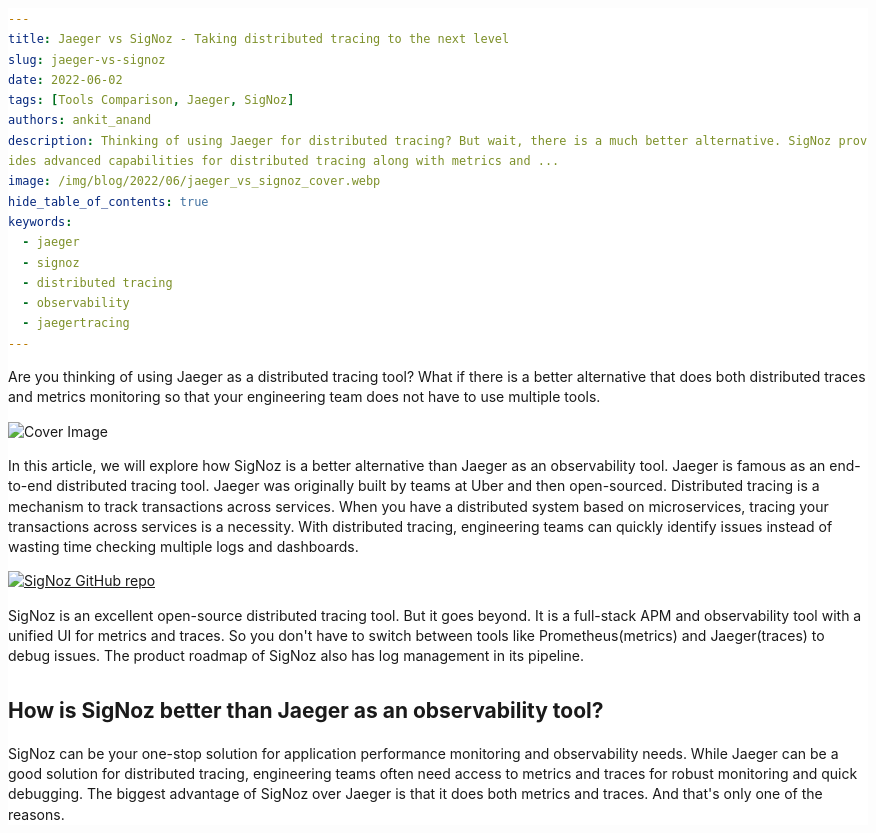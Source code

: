 ```yaml
---
title: Jaeger vs SigNoz - Taking distributed tracing to the next level
slug: jaeger-vs-signoz
date: 2022-06-02
tags: [Tools Comparison, Jaeger, SigNoz]
authors: ankit_anand
description: Thinking of using Jaeger for distributed tracing? But wait, there is a much better alternative. SigNoz provides advanced capabilities for distributed tracing along with metrics and ...
image: /img/blog/2022/06/jaeger_vs_signoz_cover.webp
hide_table_of_contents: true
keywords:
  - jaeger
  - signoz
  - distributed tracing
  - observability
  - jaegertracing
---
```


<head>
  <link rel="canonical" href="https://signoz.io/blog/jaeger-vs-signoz/"/>
</head>

Are you thinking of using Jaeger as a distributed tracing tool? What if there is a better alternative that does both distributed traces and metrics monitoring so that your engineering team does not have to use multiple tools.



![Cover Image](/img/blog/2022/06/jaeger_vs_signoz_cover.webp)

In this article, we will explore how SigNoz is a better alternative than Jaeger as an observability tool. Jaeger is famous as an end-to-end distributed tracing tool. Jaeger was originally built by teams at Uber and then open-sourced. Distributed tracing is a mechanism to track transactions across services. When you have a distributed system based on microservices, tracing your transactions across services is a necessity. With distributed tracing, engineering teams can quickly identify issues instead of wasting time checking multiple logs and dashboards.

[![SigNoz GitHub repo](/img/blog/common/signoz_github.webp)](https://github.com/SigNoz/signoz)

SigNoz is an excellent open-source distributed tracing tool. But it goes beyond. It is a full-stack APM and observability tool with a unified UI for metrics and traces. So you don't have to switch between tools like Prometheus(metrics) and Jaeger(traces) to debug issues. The product roadmap of SigNoz also has log management in its pipeline.

## How is SigNoz better than Jaeger as an observability tool?

SigNoz can be your one-stop solution for application performance monitoring and observability needs. While Jaeger can be a good solution for distributed tracing, engineering teams often need access to metrics and traces for robust monitoring and quick debugging. The biggest advantage of SigNoz over Jaeger is that it does both metrics and traces. And that's only one of the reasons.
